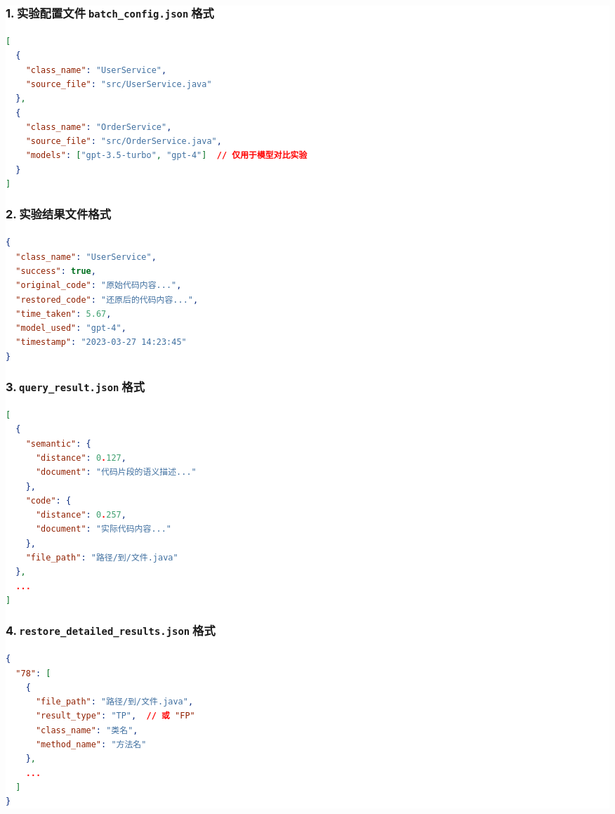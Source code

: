 ### 1. 实验配置文件 `batch_config.json` 格式

```json
[
  {
    "class_name": "UserService",
    "source_file": "src/UserService.java"
  },
  {
    "class_name": "OrderService",
    "source_file": "src/OrderService.java",
    "models": ["gpt-3.5-turbo", "gpt-4"]  // 仅用于模型对比实验
  }
]
```

### 2. 实验结果文件格式

```json
{
  "class_name": "UserService",
  "success": true,
  "original_code": "原始代码内容...",
  "restored_code": "还原后的代码内容...",
  "time_taken": 5.67,
  "model_used": "gpt-4",
  "timestamp": "2023-03-27 14:23:45"
}
```

### 3. `query_result.json` 格式

```json
[
  {
    "semantic": {
      "distance": 0.127,
      "document": "代码片段的语义描述..."
    },
    "code": {
      "distance": 0.257,
      "document": "实际代码内容..."
    },
    "file_path": "路径/到/文件.java"
  },
  ...
]
```

### 4. `restore_detailed_results.json` 格式

```json
{
  "78": [
    {
      "file_path": "路径/到/文件.java",
      "result_type": "TP",  // 或 "FP"
      "class_name": "类名",
      "method_name": "方法名"
    },
    ...
  ]
}
```
